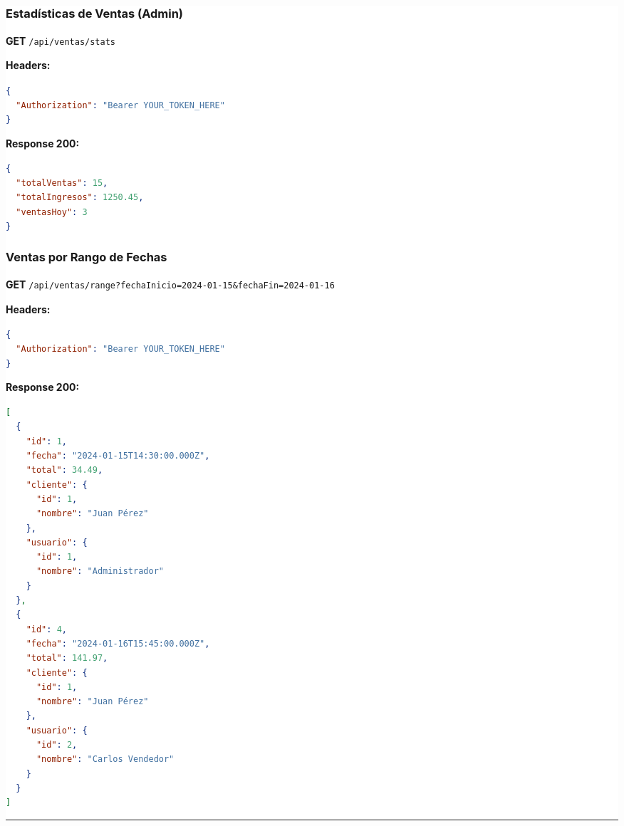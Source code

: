 ### Estadísticas de Ventas (Admin)
**GET** `/api/ventas/stats`

**Headers:**
```json
{
  "Authorization": "Bearer YOUR_TOKEN_HERE"
}
```

**Response 200:**
```json
{
  "totalVentas": 15,
  "totalIngresos": 1250.45,
  "ventasHoy": 3
}
```

### Ventas por Rango de Fechas
**GET** `/api/ventas/range?fechaInicio=2024-01-15&fechaFin=2024-01-16`

**Headers:**
```json
{
  "Authorization": "Bearer YOUR_TOKEN_HERE"
}
```

**Response 200:**
```json
[
  {
    "id": 1,
    "fecha": "2024-01-15T14:30:00.000Z",
    "total": 34.49,
    "cliente": {
      "id": 1,
      "nombre": "Juan Pérez"
    },
    "usuario": {
      "id": 1,
      "nombre": "Administrador"
    }
  },
  {
    "id": 4,
    "fecha": "2024-01-16T15:45:00.000Z",
    "total": 141.97,
    "cliente": {
      "id": 1,
      "nombre": "Juan Pérez"
    },
    "usuario": {
      "id": 2,
      "nombre": "Carlos Vendedor"
    }
  }
]
```

---